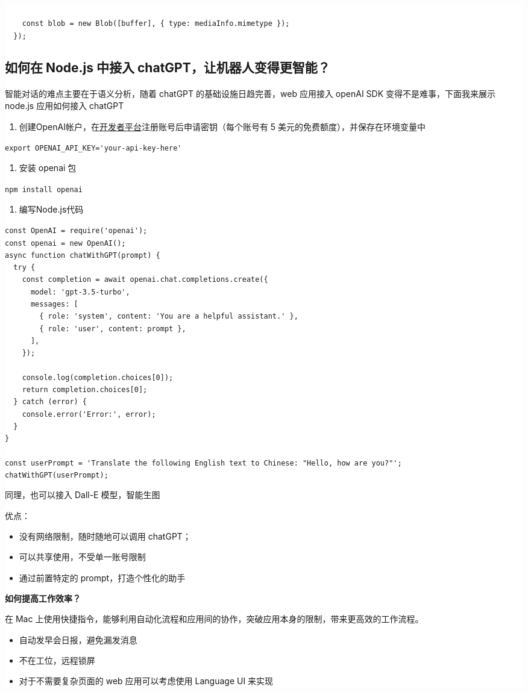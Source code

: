```null
      
    const blob = new Blob([buffer], { type: mediaInfo.mimetype });
  });
```

[](#如何在-nodejs-中接入-chatgpt让机器人变得更智能)**如何在 Node.js 中接入 chatGPT，让机器人变得更智能？**
--------------------------------------------------------------------------

智能对话的难点主要在于语义分析，随着 chatGPT 的基础设施日趋完善，web 应用接入 openAI SDK 变得不是难事，下面我来展示 node.js 应用如何接入 chatGPT

1.  创建OpenAI帐户，在[开发者平台](https://platform.openai.com/docs/quickstart?context=node)注册账号后申请密钥（每个账号有 5 美元的免费额度），并保存在环境变量中
    

```null
export OPENAI_API_KEY='your-api-key-here'
```

1.  安装 openai 包
    

```null
npm install openai
```

1.  编写Node.js代码
    

```null
const OpenAI = require('openai');
const openai = new OpenAI();
async function chatWithGPT(prompt) {
  try {
    const completion = await openai.chat.completions.create({
      model: 'gpt-3.5-turbo',
      messages: [
        { role: 'system', content: 'You are a helpful assistant.' },
        { role: 'user', content: prompt },
      ],
    });

    console.log(completion.choices[0]);
    return completion.choices[0];
  } catch (error) {
    console.error('Error:', error);
  }
}

const userPrompt = 'Translate the following English text to Chinese: "Hello, how are you?"';
chatWithGPT(userPrompt);
```

同理，也可以接入 Dall-E 模型，智能生图

优点：

*   没有网络限制，随时随地可以调用 chatGPT；
    
*   可以共享使用，不受单一账号限制
    
*   通过前置特定的 prompt，打造个性化的助手
    

**如何提高工作效率？**

在 Mac 上使用快捷指令，能够利用自动化流程和应用间的协作，突破应用本身的限制，带来更高效的工作流程。

*   自动发早会日报，避免漏发消息
    
*   不在工位，远程锁屏
    
*   对于不需要复杂页面的 web 应用可以考虑使用 Language UI 来实现